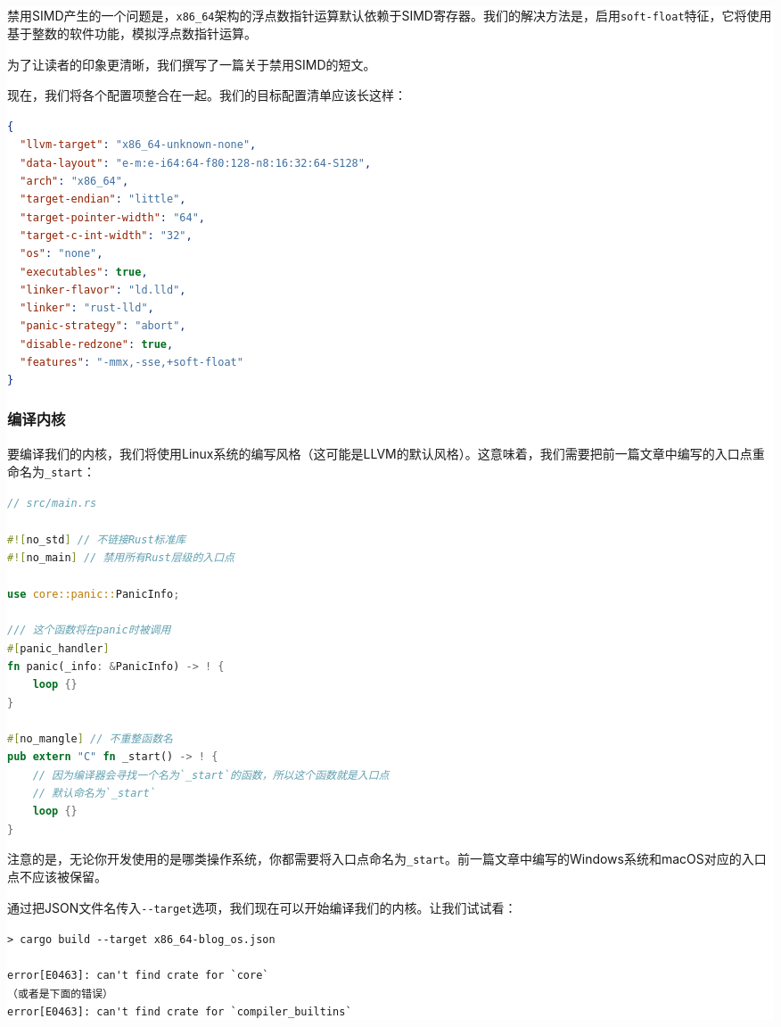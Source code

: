 禁用SIMD产生的一个问题是，`x86_64`架构的浮点数指针运算默认依赖于SIMD寄存器。我们的解决方法是，启用`soft-float`特征，它将使用基于整数的软件功能，模拟浮点数指针运算。

为了让读者的印象更清晰，我们撰写了一篇关于禁用SIMD的短文。

现在，我们将各个配置项整合在一起。我们的目标配置清单应该长这样：

```json
{
  "llvm-target": "x86_64-unknown-none",
  "data-layout": "e-m:e-i64:64-f80:128-n8:16:32:64-S128",
  "arch": "x86_64",
  "target-endian": "little",
  "target-pointer-width": "64",
  "target-c-int-width": "32",
  "os": "none",
  "executables": true,
  "linker-flavor": "ld.lld",
  "linker": "rust-lld",
  "panic-strategy": "abort",
  "disable-redzone": true,
  "features": "-mmx,-sse,+soft-float"
}
```

### 编译内核

要编译我们的内核，我们将使用Linux系统的编写风格（这可能是LLVM的默认风格）。这意味着，我们需要把前一篇文章中编写的入口点重命名为`_start`：

```rust
// src/main.rs

#![no_std] // 不链接Rust标准库
#![no_main] // 禁用所有Rust层级的入口点

use core::panic::PanicInfo;

/// 这个函数将在panic时被调用
#[panic_handler]
fn panic(_info: &PanicInfo) -> ! {
    loop {}
}

#[no_mangle] // 不重整函数名
pub extern "C" fn _start() -> ! {
    // 因为编译器会寻找一个名为`_start`的函数，所以这个函数就是入口点
    // 默认命名为`_start`
    loop {}
}
```

注意的是，无论你开发使用的是哪类操作系统，你都需要将入口点命名为`_start`。前一篇文章中编写的Windows系统和macOS对应的入口点不应该被保留。

通过把JSON文件名传入`--target`选项，我们现在可以开始编译我们的内核。让我们试试看：

```text
> cargo build --target x86_64-blog_os.json

error[E0463]: can't find crate for `core`
（或者是下面的错误）
error[E0463]: can't find crate for `compiler_builtins`
```
